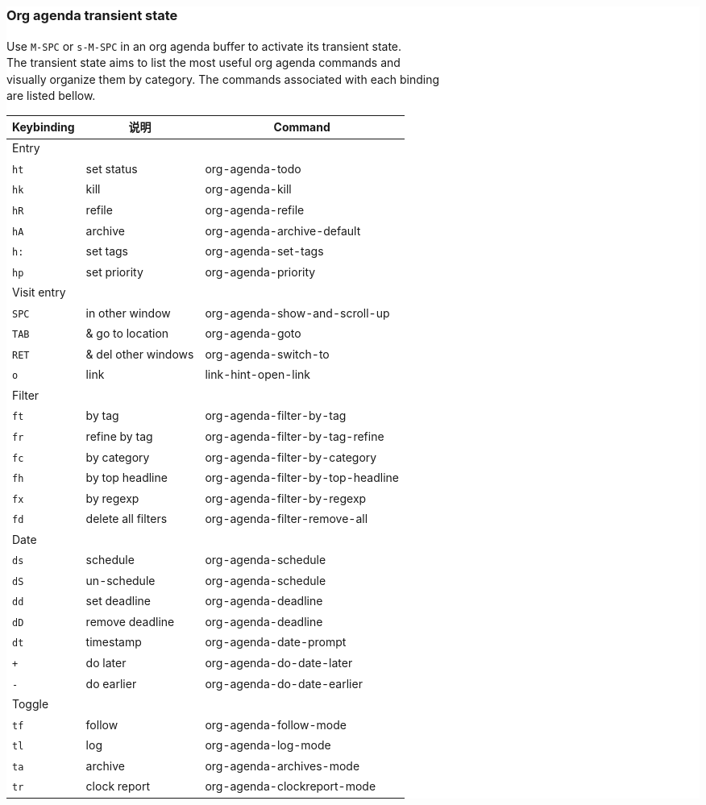 ### Org agenda transient state

Use `M-SPC` or `s-M-SPC` in an org agenda buffer to activate its transient state.  
The transient state aims to list the most useful org agenda commands and  
visually organize them by category. The commands associated with each binding  
are listed bellow.  

| Keybinding  | 说明                | Command                           |
|----------- |------------------- |--------------------------------- |
| Entry       |                     |                                   |
| `ht`        | set status          | org-agenda-todo                   |
| `hk`        | kill                | org-agenda-kill                   |
| `hR`        | refile              | org-agenda-refile                 |
| `hA`        | archive             | org-agenda-archive-default        |
| `h:`        | set tags            | org-agenda-set-tags               |
| `hp`        | set priority        | org-agenda-priority               |
| Visit entry |                     |                                   |
| `SPC`       | in other window     | org-agenda-show-and-scroll-up     |
| `TAB`       | & go to location    | org-agenda-goto                   |
| `RET`       | & del other windows | org-agenda-switch-to              |
| `o`         | link                | link-hint-open-link               |
| Filter      |                     |                                   |
| `ft`        | by tag              | org-agenda-filter-by-tag          |
| `fr`        | refine by tag       | org-agenda-filter-by-tag-refine   |
| `fc`        | by category         | org-agenda-filter-by-category     |
| `fh`        | by top headline     | org-agenda-filter-by-top-headline |
| `fx`        | by regexp           | org-agenda-filter-by-regexp       |
| `fd`        | delete all filters  | org-agenda-filter-remove-all      |
| Date        |                     |                                   |
| `ds`        | schedule            | org-agenda-schedule               |
| `dS`        | un-schedule         | org-agenda-schedule               |
| `dd`        | set deadline        | org-agenda-deadline               |
| `dD`        | remove deadline     | org-agenda-deadline               |
| `dt`        | timestamp           | org-agenda-date-prompt            |
| `+`         | do later            | org-agenda-do-date-later          |
| `-`         | do earlier          | org-agenda-do-date-earlier        |
| Toggle      |                     |                                   |
| `tf`        | follow              | org-agenda-follow-mode            |
| `tl`        | log                 | org-agenda-log-mode               |
| `ta`        | archive             | org-agenda-archives-mode          |
| `tr`        | clock report        | org-agenda-clockreport-mode       |